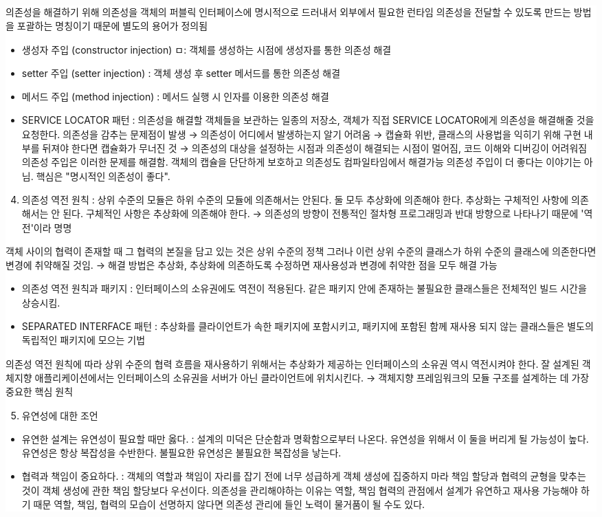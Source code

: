  의존성을 해결하기 위해 의존성을 객체의 퍼블릭 인터페이스에 명시적으로 드러내서 외부에서 필요한
  런타임 의존성을 전달할 수 있도록 만드는 방법을 포괄하는 명칭이기 때문에 별도의 용어가 정의됨
 - 생성자 주입 (constructor injection) ㅁ: 객체를 생성하는 시점에 생성자를 통한 의존성 해결 
 - setter 주입 (setter injection) : 객체 생성 후 setter 메서드를 통한 의존성 해결
 - 메서드 주입 (method injection) : 메서드 실행 시 인자를 이용한 의존성 해결

- SERVICE LOCATOR 패턴
: 의존성을 해결할 객체들을 보관하는 일종의 저장소, 
  객체가 직접 SERVICE LOCATOR에게 의존성을 해결해줄 것을 요청한다.
 의존성을 감추는 문제점이 발생 
 → 의존성이 어디에서 발생하는지 알기 어려움
 → 캡슐화 위반, 클래스의 사용법을 익히기 위해 구현 내부를 뒤져야 한다면 캡슐화가 무너진 것
 → 의존성의 대상을 설정하는 시점과 의존성이 해결되는 시점이 멀어짐, 코드 이해와 디버깅이 어려워짐
 의존성 주입은 이러한 문제를 해결함. 
  객체의 캡슐을 단단하게 보호하고 의존성도 컴파일타임에서 해결가능
 의존성 주입이 더 좋다는 이야기는 아님. 핵심은 "명시적인 의존성이 좋다".

4. 의존성 역전 원칙
: 상위 수준의 모듈은 하위 수준의 모듈에 의존해서는 안된다. 둘 모두 추상화에 의존해야 한다.
 추상화는 구체적인 사항에 의존해서는 안 된다. 구체적인 사항은 추상화에 의존해야 한다.
 → 의존성의 방향이 전통적인 절차형 프로그래밍과 반대 방향으로 나타나기 때문에 '역전'이라 명명

 객체 사이의 협력이 존재할 때 그 협력의 본질을 담고 있는 것은 상위 수준의 정책
 그러나 이런 상위 수준의 클래스가 하위 수준의 클래스에 의존한다면 변경에 취약해질 것임.
  → 해결 방법은 추상화, 추상화에 의존하도록 수정하면 재사용성과 변경에 취약한 점을 모두 해결 가능

- 의존성 역전 원칙과 패키지
: 인터페이스의 소유권에도 역전이 적용된다.
 같은 패키지 안에 존재하는 불필요한 클래스들은 전체적인 빌드 시간을 상승시킴.
 
- SEPARATED INTERFACE 패턴
: 추상화를 클라이언트가 속한 패키지에 포함시키고, 
 패키지에 포함된 함께 재사용 되지 않는 클래스들은 별도의 독립적인 패키지에 모으는 기법
 
의존성 역전 원칙에 따라 상위 수준의 협력 흐름을 재사용하기 위해서는 
 추상화가 제공하는 인터페이스의 소유권 역시 역전시켜야 한다.
 잘 설계된 객체지향 애플리케이션에서는 인터페이스의 소유권을 서버가 아닌 클라이언트에 위치시킨다.
  → 객체지향 프레임워크의 모듈 구조를 설계하는 데 가장 중요한 핵심 원칙

5. 유연성에 대한 조언
- 유연한 설계는 유연성이 필요할 때만 옳다.
: 설계의 미덕은 단순함과 명확함으로부터 나온다. 유연성을 위해서 이 둘을 버리게 될 가능성이 높다.
 유연성은 항상 복잡성을 수반한다. 불필요한 유연성은 불필요한 복잡성을 낳는다.

- 협력과 책임이 중요하다.
: 객체의 역할과 책임이 자리를 잡기 전에 너무 성급하게 객체 생성에 집중하지 마라
 책임 할당과 협력의 균형을 맞추는 것이 객체 생성에 관한 책임 할당보다 우선이다.
 의존성을 관리해야하는 이유는 역할, 책임 협력의 관점에서 설계가 유연하고 재사용 가능해야 하기 때문
 역할, 책임, 협력의 모습이 선명하지 않다면 의존성 관리에 들인 노력이 물거품이 될 수도 있다.


